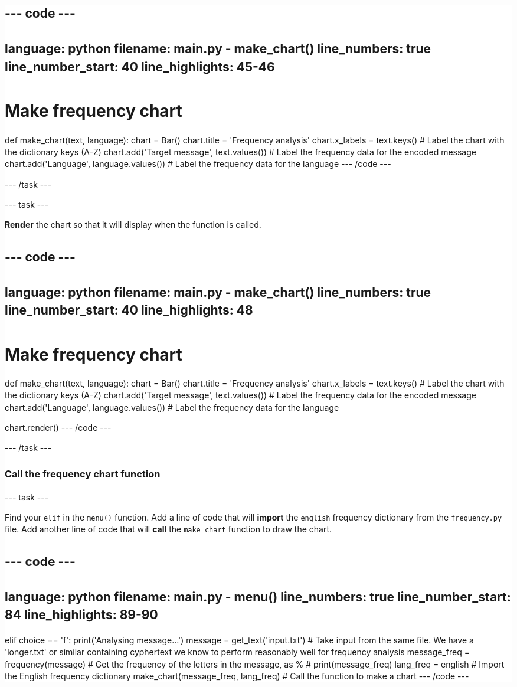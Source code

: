 --- code ---
---
language: python filename: main.py - make_chart() line_numbers: true line_number_start: 40
line_highlights: 45-46
---
# Make frequency chart
def make_chart(text, language): chart = Bar() chart.title = 'Frequency analysis' chart.x_labels = text.keys() # Label the chart with the dictionary keys (A-Z) chart.add('Target message', text.values()) # Label the frequency data for the encoded message chart.add('Language', language.values()) # Label the frequency data for the language --- /code ---

--- /task ---

--- task ---

**Render** the chart so that it will display when the function is called.

--- code ---
---
language: python filename: main.py - make_chart() line_numbers: true line_number_start: 40
line_highlights: 48
---
# Make frequency chart
def make_chart(text, language): chart = Bar() chart.title = 'Frequency analysis' chart.x_labels = text.keys() # Label the chart with the dictionary keys (A-Z) chart.add('Target message', text.values()) # Label the frequency data for the encoded message chart.add('Language', language.values()) # Label the frequency data for the language

  chart.render() --- /code ---

--- /task ---

### Call the frequency chart function

--- task ---

Find your `elif` in the `menu()` function. Add a line of code that will **import** the `english` frequency dictionary from the `frequency.py` file. Add another line of code that will **call** the `make_chart` function to draw the chart.

--- code ---
---
language: python filename: main.py - menu() line_numbers: true line_number_start: 84
line_highlights: 89-90
---
  elif choice == 'f': print('Analysing message…') message = get_text('input.txt') # Take input from the same file. We have a 'longer.txt' or similar containing cyphertext we know to perform reasonably well for frequency analysis message_freq = frequency(message) # Get the frequency of the letters in the message, as % # print(message_freq) lang_freq = english # Import the English frequency dictionary make_chart(message_freq, lang_freq) # Call the function to make a chart --- /code ---
